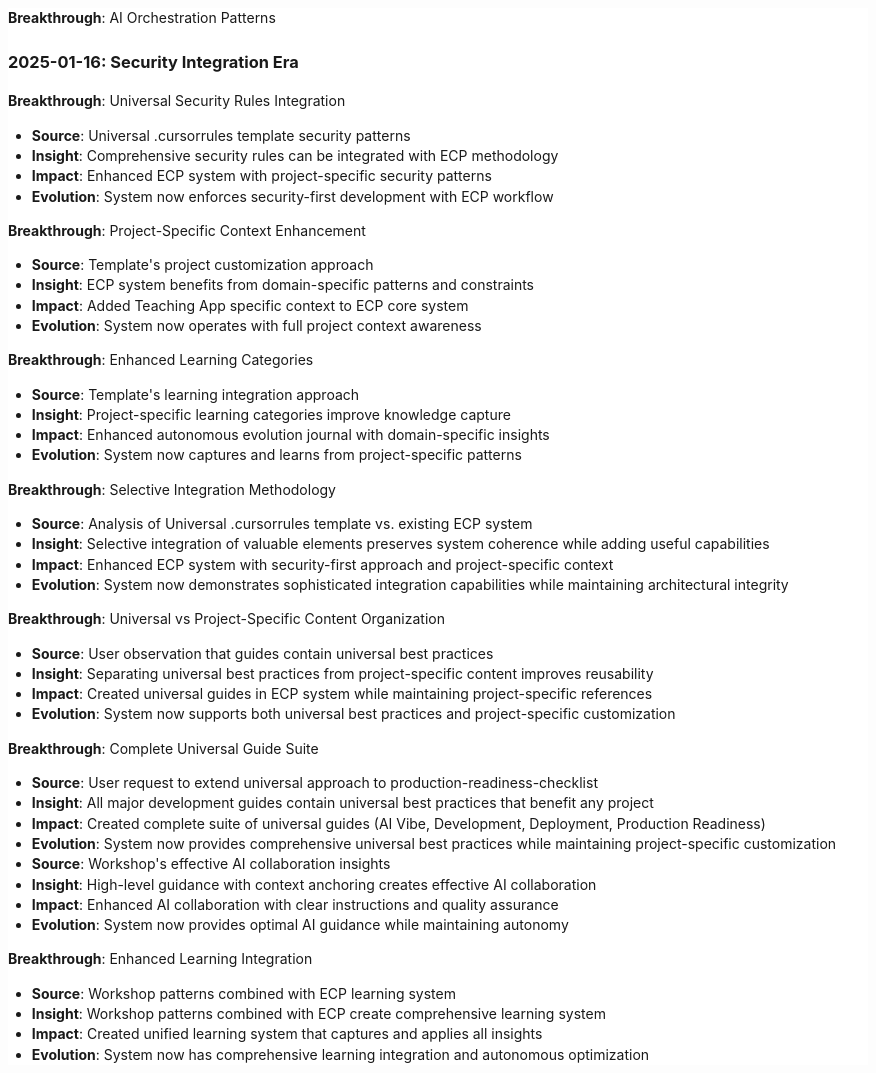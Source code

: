 **Breakthrough**: AI Orchestration Patterns

### 2025-01-16: Security Integration Era
**Breakthrough**: Universal Security Rules Integration
- **Source**: Universal .cursorrules template security patterns
- **Insight**: Comprehensive security rules can be integrated with ECP methodology
- **Impact**: Enhanced ECP system with project-specific security patterns
- **Evolution**: System now enforces security-first development with ECP workflow

**Breakthrough**: Project-Specific Context Enhancement
- **Source**: Template's project customization approach
- **Insight**: ECP system benefits from domain-specific patterns and constraints
- **Impact**: Added Teaching App specific context to ECP core system
- **Evolution**: System now operates with full project context awareness

**Breakthrough**: Enhanced Learning Categories
- **Source**: Template's learning integration approach
- **Insight**: Project-specific learning categories improve knowledge capture
- **Impact**: Enhanced autonomous evolution journal with domain-specific insights
- **Evolution**: System now captures and learns from project-specific patterns

**Breakthrough**: Selective Integration Methodology
- **Source**: Analysis of Universal .cursorrules template vs. existing ECP system
- **Insight**: Selective integration of valuable elements preserves system coherence while adding useful capabilities
- **Impact**: Enhanced ECP system with security-first approach and project-specific context
- **Evolution**: System now demonstrates sophisticated integration capabilities while maintaining architectural integrity

**Breakthrough**: Universal vs Project-Specific Content Organization
- **Source**: User observation that guides contain universal best practices
- **Insight**: Separating universal best practices from project-specific content improves reusability
- **Impact**: Created universal guides in ECP system while maintaining project-specific references
- **Evolution**: System now supports both universal best practices and project-specific customization

**Breakthrough**: Complete Universal Guide Suite
- **Source**: User request to extend universal approach to production-readiness-checklist
- **Insight**: All major development guides contain universal best practices that benefit any project
- **Impact**: Created complete suite of universal guides (AI Vibe, Development, Deployment, Production Readiness)
- **Evolution**: System now provides comprehensive universal best practices while maintaining project-specific customization
- **Source**: Workshop's effective AI collaboration insights
- **Insight**: High-level guidance with context anchoring creates effective AI collaboration
- **Impact**: Enhanced AI collaboration with clear instructions and quality assurance
- **Evolution**: System now provides optimal AI guidance while maintaining autonomy

**Breakthrough**: Enhanced Learning Integration
- **Source**: Workshop patterns combined with ECP learning system
- **Insight**: Workshop patterns combined with ECP create comprehensive learning system
- **Impact**: Created unified learning system that captures and applies all insights
- **Evolution**: System now has comprehensive learning integration and autonomous optimization
